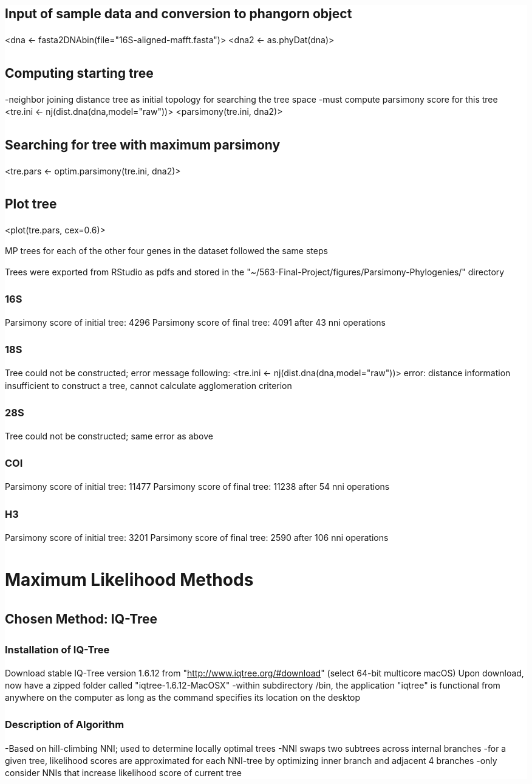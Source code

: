 ## Input of sample data and conversion to phangorn object
<dna <- fasta2DNAbin(file="16S-aligned-mafft.fasta")>
<dna2 <- as.phyDat(dna)>

## Computing starting tree
-neighbor joining distance tree as initial topology for searching the tree space
-must compute parsimony score for this tree
<tre.ini <- nj(dist.dna(dna,model="raw"))>
<parsimony(tre.ini, dna2)>

## Searching for tree with maximum parsimony
<tre.pars <- optim.parsimony(tre.ini, dna2)>

## Plot tree
<plot(tre.pars, cex=0.6)>

MP trees for each of the other four genes in the dataset followed the same steps

Trees were exported from RStudio as pdfs and stored in the "~/563-Final-Project/figures/Parsimony-Phylogenies/" directory

### 16S
Parsimony score of initial tree: 4296
Parsimony score of final tree: 4091 after 43 nni operations

### 18S
Tree could not be constructed; error message following:
<tre.ini <- nj(dist.dna(dna,model="raw"))>
error: distance information insufficient to construct a tree, cannot calculate agglomeration criterion

### 28S
Tree could not be constructed; same error as above

### COI
Parsimony score of initial tree: 11477
Parsimony score of final tree: 11238 after 54 nni operations

### H3
Parsimony score of initial tree: 3201
Parsimony score of final tree: 2590 after 106 nni operations

# Maximum Likelihood Methods
## Chosen Method: IQ-Tree
### Installation of IQ-Tree
Download stable IQ-Tree version 1.6.12 from "http://www.iqtree.org/#download" (select 64-bit multicore macOS)
Upon download, now have a zipped folder called "iqtree-1.6.12-MacOSX"
	-within subdirectory /bin, the application "iqtree" is functional from anywhere on the computer as long as the command specifies its location on the desktop
### Description of Algorithm
-Based on hill-climbing NNI; used to determine locally optimal trees
-NNI swaps two subtrees across internal branches
-for a given tree, likelihood scores are approximated for each NNI-tree by optimizing inner branch and adjacent 4 branches
	-only consider NNIs that increase likelihood score of current tree